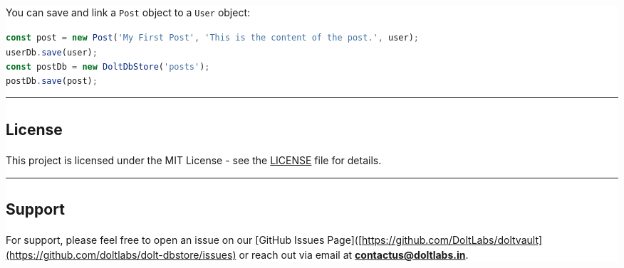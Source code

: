 You can save and link a `Post` object to a `User` object:

```javascript
const post = new Post('My First Post', 'This is the content of the post.', user);
userDb.save(user);
const postDb = new DoltDbStore('posts');
postDb.save(post);
```

---

## License

This project is licensed under the MIT License - see the [LICENSE](LICENSE) file for details.

---

## Support

For support, please feel free to open an issue on our [GitHub Issues Page]([https://github.com/DoltLabs/doltvault](https://github.com/doltlabs/dolt-dbstore/issues) or reach out via email at **contactus@doltlabs.in**.
